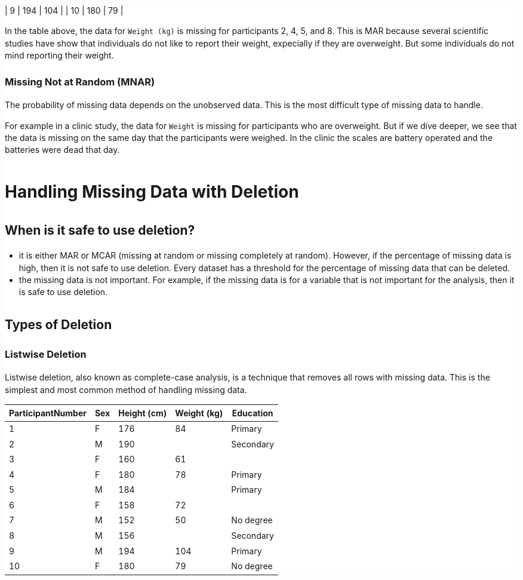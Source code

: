 | 9             | 194         | 104         |
| 10            | 180         | 79          |

In the table above, the data for `Weight (kg)` is missing for participants 2, 4, 5, and 8. This is MAR because several scientific studies have show that individuals do not like to report their weight, expecially if they are overweight. But some individuals do not mind reporting their weight.

### Missing Not at Random (MNAR)
The probability of missing data depends on the unobserved data. This is the most difficult type of missing data to handle.

For example in a clinic study, the data for `Weight` is missing for participants who are overweight. But if we dive deeper, we see that the data is missing on the same day that the participants were weighed. In the clinic the scales are battery operated and the batteries were dead that day.

# Handling Missing Data with Deletion
## When is it safe to use deletion?
- it is either MAR or MCAR (missing at random or missing completely at random). However, if the percentage of missing data is high, then it is not safe to use deletion. Every dataset has a threshold for the percentage of missing data that can be deleted.
- the missing data is not important. For example, if the missing data is for a variable that is not important for the analysis, then it is safe to use deletion.

## Types of Deletion
### Listwise Deletion
Listwise deletion, also known as complete-case analysis, is a technique that removes all rows with missing data. This is the simplest and most common method of handling missing data.

| ParticipantNumber | Sex | Height (cm) | Weight (kg) | Education  |
|-------------------|-----|-------------|-------------|------------|
| 1                 | F   | 176         | 84          | Primary    |
| 2                 | M   | 190         |             | Secondary  |
| 3                 | F   | 160         | 61          |            |
| 4                 | F   | 180         | 78          | Primary    |
| 5                 | M   | 184         |             | Primary    |
| 6                 | F   | 158         | 72          |            |
| 7                 | M   | 152         | 50          | No degree  |
| 8                 | M   | 156         |             | Secondary  |
| 9                 | M   | 194         | 104         | Primary    |
| 10                | F   | 180         | 79          | No degree  |
